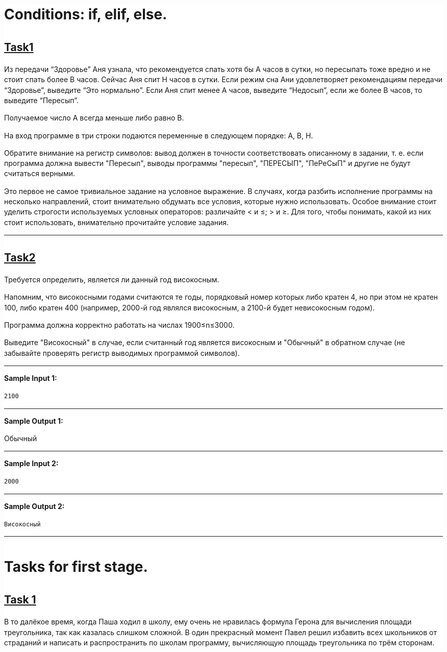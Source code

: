 # Conditions: if, elif, else.
## [Task1](https://github.com/segadron/stepik/blob/master/python_1/conditions.py) 

Из передачи “Здоровье” Аня узнала, что рекомендуется спать хотя бы A часов в сутки, но пересыпать тоже вредно и не стоит спать более B часов. Сейчас Аня спит H часов в сутки. Если режим сна Ани удовлетворяет рекомендациям передачи “Здоровье”, выведите “Это нормально”. Если Аня спит менее A часов, выведите “Недосып”, если же более B часов, то выведите “Пересып”.

Получаемое число A всегда меньше либо равно B.

На вход программе в три строки подаются переменные в следующем порядке: A, B, H.

Обратите внимание на регистр символов: вывод должен в точности соответствовать описанному в задании, т. е. если программа должна вывести "Пересып", выводы программы "пересып", "ПЕРЕСЫП", "ПеРеСыП" и другие не будут считаться верными.

Это первое не самое тривиальное задание на условное выражение. В случаях, когда разбить исполнение программы на несколько направлений, стоит внимательно обдумать все условия, которые нужно использовать. Особое внимание стоит уделить строгости используемых условных операторов: различайте < и ≤; > и ≥. Для того, чтобы понимать, какой из них стоит использовать, внимательно прочитайте условие задания.
___
## [Task2](https://github.com/segadron/stepik/blob/master/python_1/else_elif_else_2.py)
Требуется определить, является ли данный год високосным.

Напомним, что високосными годами считаются те годы, порядковый номер которых либо кратен 4, но при этом не кратен 100, либо кратен 400 (например, 2000-й год являлся високосным, а 2100-й будет невисокосным годом). 

Программа должна корректно работать на числах 1900≤n≤3000.

Выведите "Високосный" в случае, если считанный год является високосным и "Обычный" в обратном случае (не забывайте проверять регистр выводимых программой символов).
___
**Sample Input 1:**

    2100
___
**Sample Output 1:**

Обычный
___
**Sample Input 2:**

    2000
___
**Sample Output 2:**

    Високосный
___
# Tasks for first stage.
## [Task 1](https://github.com/segadron/stepik/blob/master/python_1/geron.py)
В то далёкое время, когда Паша ходил в школу, ему очень не нравилась формула Герона для вычисления площади треугольника, так как казалась слишком сложной. В один прекрасный момент Павел решил избавить всех школьников от страданий и написать и распространить по школам программу, вычисляющую площадь треугольника по трём сторонам.
